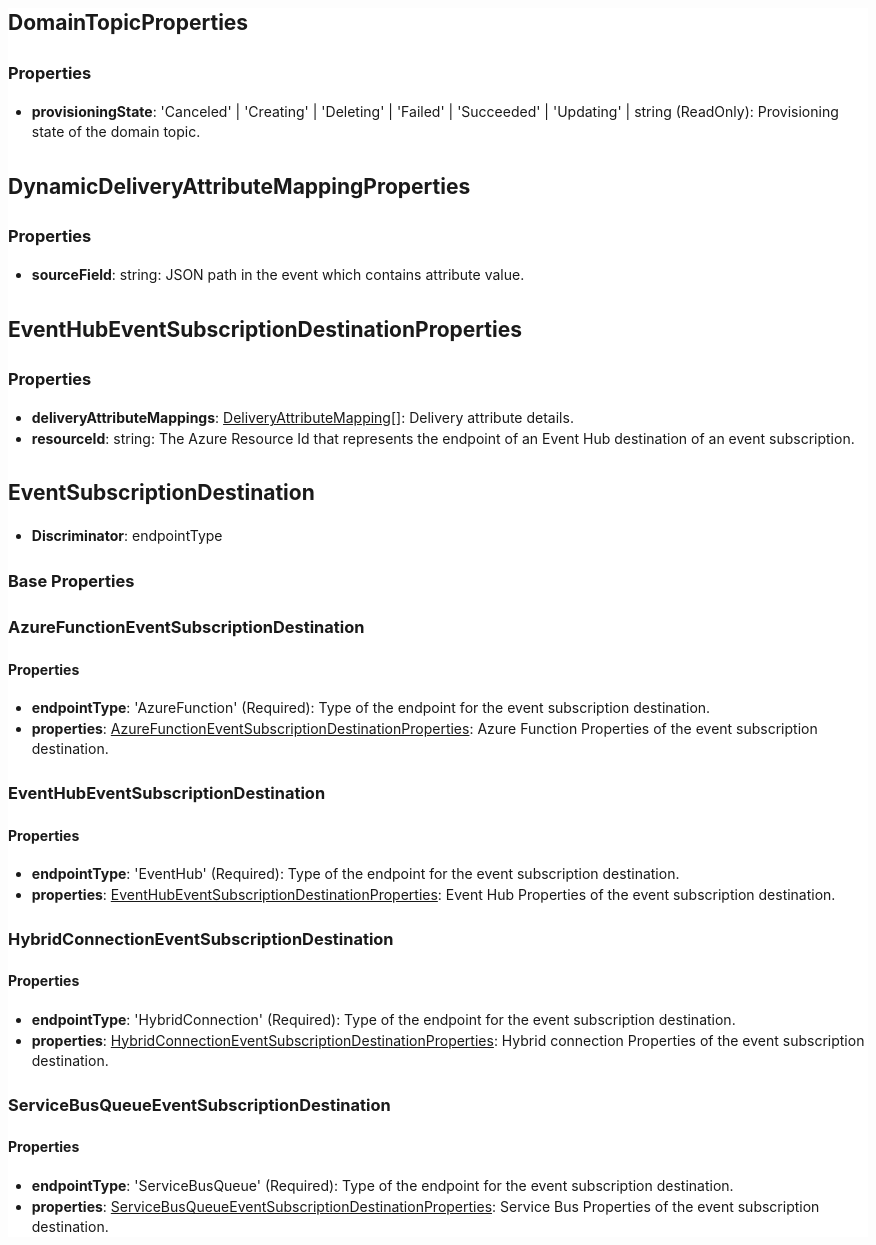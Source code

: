 ## DomainTopicProperties
### Properties
* **provisioningState**: 'Canceled' | 'Creating' | 'Deleting' | 'Failed' | 'Succeeded' | 'Updating' | string (ReadOnly): Provisioning state of the domain topic.

## DynamicDeliveryAttributeMappingProperties
### Properties
* **sourceField**: string: JSON path in the event which contains attribute value.

## EventHubEventSubscriptionDestinationProperties
### Properties
* **deliveryAttributeMappings**: [DeliveryAttributeMapping](#deliveryattributemapping)[]: Delivery attribute details.
* **resourceId**: string: The Azure Resource Id that represents the endpoint of an Event Hub destination of an event subscription.

## EventSubscriptionDestination
* **Discriminator**: endpointType

### Base Properties
### AzureFunctionEventSubscriptionDestination
#### Properties
* **endpointType**: 'AzureFunction' (Required): Type of the endpoint for the event subscription destination.
* **properties**: [AzureFunctionEventSubscriptionDestinationProperties](#azurefunctioneventsubscriptiondestinationproperties): Azure Function Properties of the event subscription destination.

### EventHubEventSubscriptionDestination
#### Properties
* **endpointType**: 'EventHub' (Required): Type of the endpoint for the event subscription destination.
* **properties**: [EventHubEventSubscriptionDestinationProperties](#eventhubeventsubscriptiondestinationproperties): Event Hub Properties of the event subscription destination.

### HybridConnectionEventSubscriptionDestination
#### Properties
* **endpointType**: 'HybridConnection' (Required): Type of the endpoint for the event subscription destination.
* **properties**: [HybridConnectionEventSubscriptionDestinationProperties](#hybridconnectioneventsubscriptiondestinationproperties): Hybrid connection Properties of the event subscription destination.

### ServiceBusQueueEventSubscriptionDestination
#### Properties
* **endpointType**: 'ServiceBusQueue' (Required): Type of the endpoint for the event subscription destination.
* **properties**: [ServiceBusQueueEventSubscriptionDestinationProperties](#servicebusqueueeventsubscriptiondestinationproperties): Service Bus Properties of the event subscription destination.
